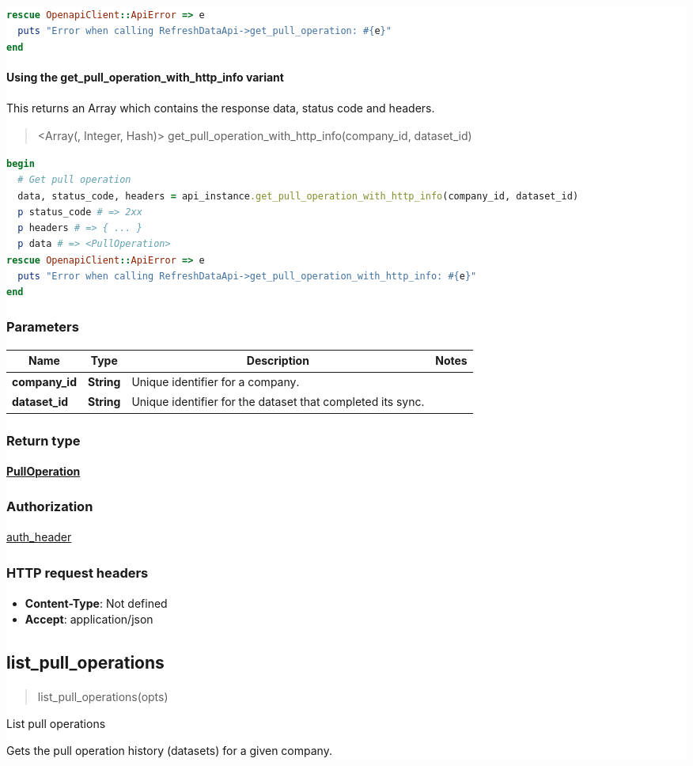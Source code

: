 ```ruby
rescue OpenapiClient::ApiError => e
  puts "Error when calling RefreshDataApi->get_pull_operation: #{e}"
end
```

#### Using the get_pull_operation_with_http_info variant

This returns an Array which contains the response data, status code and headers.

> <Array(<PullOperation>, Integer, Hash)> get_pull_operation_with_http_info(company_id, dataset_id)

```ruby
begin
  # Get pull operation
  data, status_code, headers = api_instance.get_pull_operation_with_http_info(company_id, dataset_id)
  p status_code # => 2xx
  p headers # => { ... }
  p data # => <PullOperation>
rescue OpenapiClient::ApiError => e
  puts "Error when calling RefreshDataApi->get_pull_operation_with_http_info: #{e}"
end
```

### Parameters

| Name | Type | Description | Notes |
| ---- | ---- | ----------- | ----- |
| **company_id** | **String** | Unique identifier for a company. |  |
| **dataset_id** | **String** | Unique identifier for the dataset that completed its sync. |  |

### Return type

[**PullOperation**](PullOperation.md)

### Authorization

[auth_header](../README.md#auth_header)

### HTTP request headers

- **Content-Type**: Not defined
- **Accept**: application/json


## list_pull_operations

> <PullOperations> list_pull_operations(opts)

List pull operations

Gets the pull operation history (datasets) for a given company.
